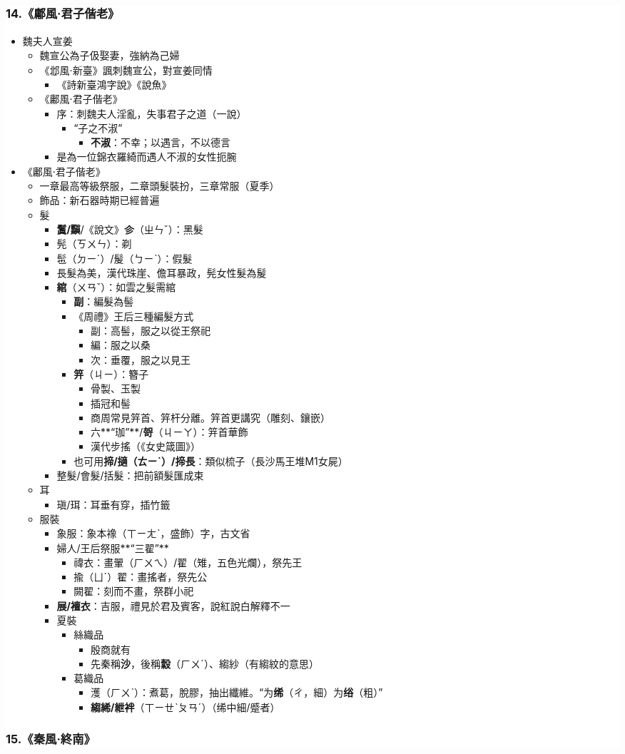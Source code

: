 ### 14.《鄘風·君子偕老》

- 魏夫人宣姜
	- 魏宣公為子伋娶妻，強納為己婦
	- 《邶風·新臺》諷刺魏宣公，對宣姜同情
		- 《詩新臺鴻字說》《說魚》
	- 《鄘風·君子偕老》
		- 序：刺魏夫人淫亂，失事君子之道（一說）
			- “子之不淑”
				- **不淑**：不幸；以遇言，不以德言
		- 是為一位錦衣羅綺而遇人不淑的女性扼腕
- 《鄘風·君子偕老》
	- 一章最高等級祭服，二章頭髮裝扮，三章常服（夏季）
	- 飾品：新石器時期已經普遍
	- 髮
		- **鬒/黰**/《說文》**㐱**（ㄓㄣˇ）：黑髮
		- 髡（ㄎㄨㄣ）：剃
		- 髢（ㄉㄧˊ）/髲（ㄅㄧˋ）：假髮
		- 長髮為美，漢代珠崖、儋耳暴政，髡女性髮為髲
		- **綰**（ㄨㄢˇ）：如雲之髮需綰
			- **副**：編髮為髻
			- 《周禮》王后三種編髮方式
				- 副：高髻，服之以從王祭祀
				- 編：服之以桑
				- 次：垂覆，服之以見王
			- **笄**（ㄐㄧ）：簪子
				- 骨製、玉製
				- 插冠和髻
				- 商周常見笄首、笄杆分離。笄首更講究（雕刻、鑲嵌）
				- 六**“珈”**/**哿**（ㄐㄧㄚ）：笄首華飾
				- 漢代步搖（《女史箴圖》）
			- 也可用**揥/擿（ㄊㄧˋ）/揥長**：類似梳子（長沙馬王堆M1女屍）
		- 整髮/會髮/括髮：把前額髮匯成束
	- 耳
		- 瑱/珥：耳垂有穿，插竹籤
	- 服裝
		- 象服：象本襐（ㄒㄧㄤˋ，盛飾）字，古文省
		- 婦人/王后祭服**“三翟”**
			- 禕衣：畫翬（ㄏㄨㄟ）/翟（雉，五色光爛），祭先王
			- 揄（ㄩˊ）翟：畫搖者，祭先公
			- 闕翟：刻而不畫，祭群小祀
		- **展/襢衣**：吉服，禮見於君及賓客，說紅說白解釋不一
		- 夏裝
			- 絲織品
				- 殷商就有
				- 先秦稱**沙**，後稱**縠**（ㄏㄨˊ）、縐紗（有縐紋的意思）
			- 葛織品
				- 濩（ㄏㄨˋ）：煮葛，脫膠，抽出纖維。“为**𫄨**（ㄔ，細）为**绤**（粗）”
				- **縐絺/紲袢**（ㄒㄧㄝˋㄆㄢˊ）（𫄨中細/蹙者）

### 15.《秦風·終南》
